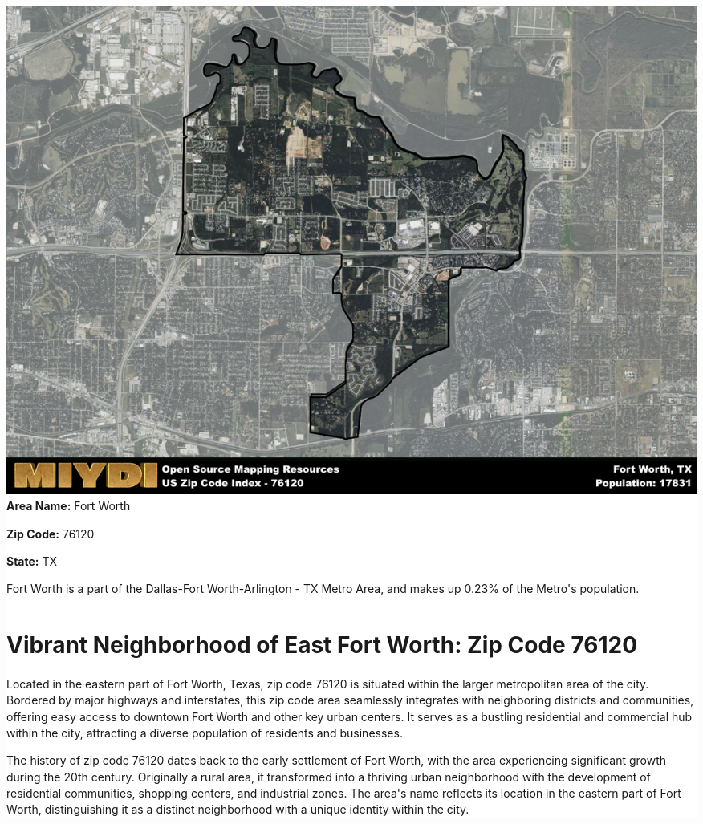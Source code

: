 ![Image Alt Text](../_images/76120.png)
**Area Name:** Fort Worth

**Zip Code:** 76120

**State:** TX

Fort Worth is a part of the Dallas-Fort Worth-Arlington - TX Metro Area, and makes up 0.23% of the Metro's population.  

# Vibrant Neighborhood of East Fort Worth: Zip Code 76120

Located in the eastern part of Fort Worth, Texas, zip code 76120 is situated within the larger metropolitan area of the city. Bordered by major highways and interstates, this zip code area seamlessly integrates with neighboring districts and communities, offering easy access to downtown Fort Worth and other key urban centers. It serves as a bustling residential and commercial hub within the city, attracting a diverse population of residents and businesses.

The history of zip code 76120 dates back to the early settlement of Fort Worth, with the area experiencing significant growth during the 20th century. Originally a rural area, it transformed into a thriving urban neighborhood with the development of residential communities, shopping centers, and industrial zones. The area's name reflects its location in the eastern part of Fort Worth, distinguishing it as a distinct neighborhood with a unique identity within the city.
